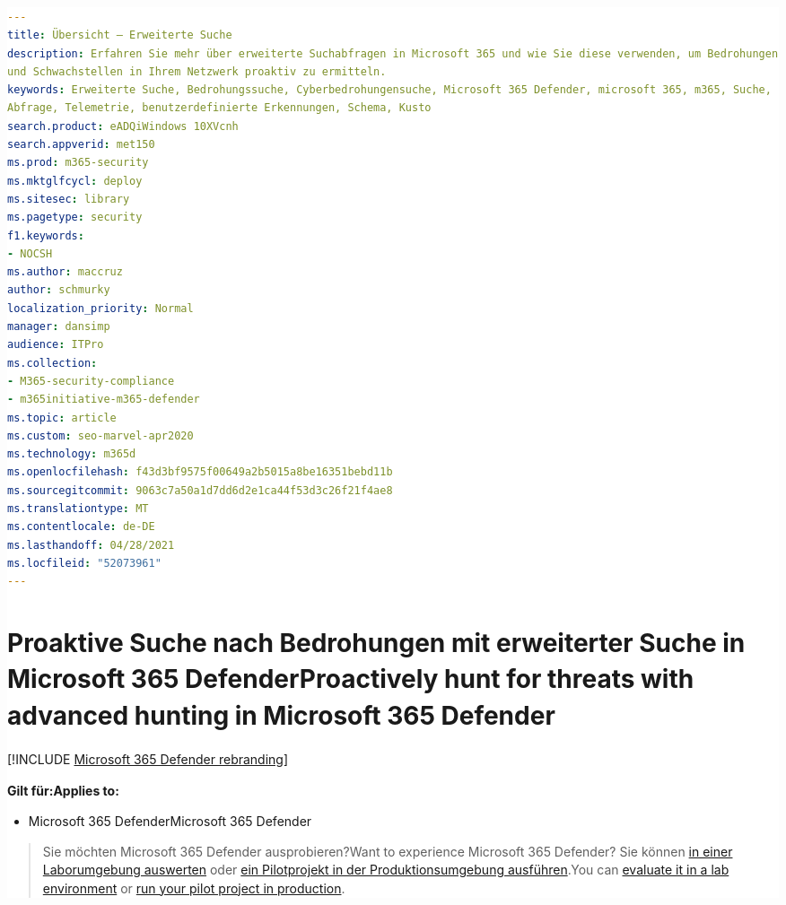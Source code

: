 ```yaml
---
title: Übersicht – Erweiterte Suche
description: Erfahren Sie mehr über erweiterte Suchabfragen in Microsoft 365 und wie Sie diese verwenden, um Bedrohungen und Schwachstellen in Ihrem Netzwerk proaktiv zu ermitteln.
keywords: Erweiterte Suche, Bedrohungssuche, Cyberbedrohungensuche, Microsoft 365 Defender, microsoft 365, m365, Suche, Abfrage, Telemetrie, benutzerdefinierte Erkennungen, Schema, Kusto
search.product: eADQiWindows 10XVcnh
search.appverid: met150
ms.prod: m365-security
ms.mktglfcycl: deploy
ms.sitesec: library
ms.pagetype: security
f1.keywords:
- NOCSH
ms.author: maccruz
author: schmurky
localization_priority: Normal
manager: dansimp
audience: ITPro
ms.collection:
- M365-security-compliance
- m365initiative-m365-defender
ms.topic: article
ms.custom: seo-marvel-apr2020
ms.technology: m365d
ms.openlocfilehash: f43d3bf9575f00649a2b5015a8be16351bebd11b
ms.sourcegitcommit: 9063c7a50a1d7dd6d2e1ca44f53d3c26f21f4ae8
ms.translationtype: MT
ms.contentlocale: de-DE
ms.lasthandoff: 04/28/2021
ms.locfileid: "52073961"
---
```

# <a name="proactively-hunt-for-threats-with-advanced-hunting-in-microsoft-365-defender"></a><span data-ttu-id="f8daa-104">Proaktive Suche nach Bedrohungen mit erweiterter Suche in Microsoft 365 Defender</span><span class="sxs-lookup"><span data-stu-id="f8daa-104">Proactively hunt for threats with advanced hunting in Microsoft 365 Defender</span></span>

[!INCLUDE [Microsoft 365 Defender rebranding](../includes/microsoft-defender.md)]


<span data-ttu-id="f8daa-105">**Gilt für:**</span><span class="sxs-lookup"><span data-stu-id="f8daa-105">**Applies to:**</span></span>
- <span data-ttu-id="f8daa-106">Microsoft 365 Defender</span><span class="sxs-lookup"><span data-stu-id="f8daa-106">Microsoft 365 Defender</span></span>

> <span data-ttu-id="f8daa-107">Sie möchten Microsoft 365 Defender ausprobieren?</span><span class="sxs-lookup"><span data-stu-id="f8daa-107">Want to experience Microsoft 365 Defender?</span></span> <span data-ttu-id="f8daa-108">Sie können [in einer Laborumgebung auswerten](m365d-evaluation.md?ocid=cx-docs-MTPtriallab) oder [ein Pilotprojekt in der Produktionsumgebung ausführen](m365d-pilot.md?ocid=cx-evalpilot).</span><span class="sxs-lookup"><span data-stu-id="f8daa-108">You can [evaluate it in a lab environment](m365d-evaluation.md?ocid=cx-docs-MTPtriallab) or [run your pilot project in production](m365d-pilot.md?ocid=cx-evalpilot).</span></span>
>
